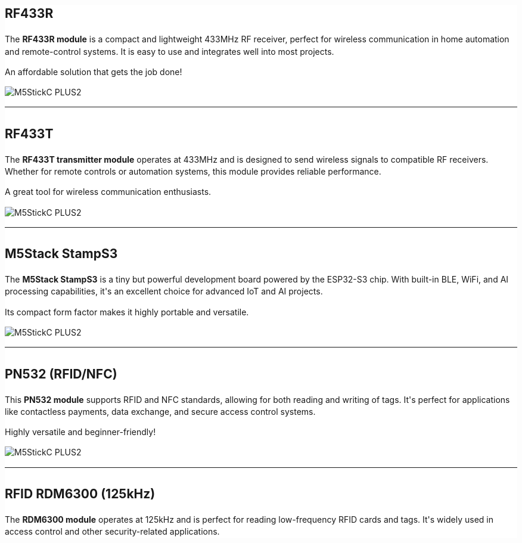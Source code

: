 
## RF433R

The **RF433R module** is a compact and lightweight 433MHz RF receiver, perfect for wireless communication in home automation and remote-control systems. It is easy to use and integrates well into most projects.

An affordable solution that gets the job done!

<img src="https://www.bastelgarage.ch/image/cache/catalog/Artikel/421731-421740/421739-5-1000x1000.jpg" alt="M5StickC PLUS2" width="200" height="200">

---

## RF433T

The **RF433T transmitter module** operates at 433MHz and is designed to send wireless signals to compatible RF receivers. Whether for remote controls or automation systems, this module provides reliable performance.

A great tool for wireless communication enthusiasts.

<img src="https://www.bastelgarage.ch/image/cache/catalog/Artikel/421731-421740/421740-5-1000x1000.jpg" alt="M5StickC PLUS2" width="200" height="200">

---

## M5Stack StampS3

The **M5Stack StampS3** is a tiny but powerful development board powered by the ESP32-S3 chip. With built-in BLE, WiFi, and AI processing capabilities, it's an excellent choice for advanced IoT and AI projects.

Its compact form factor makes it highly portable and versatile.

<img src="https://encrypted-tbn0.gstatic.com/images?q=tbn:ANd9GcRTAjPav1-SMkLKm52eXByf7Jl9CV1Lks8Ceg&s" alt="M5StickC PLUS2" width="200" height="200">

---

## PN532 (RFID/NFC)

This **PN532 module** supports RFID and NFC standards, allowing for both reading and writing of tags. It's perfect for applications like contactless payments, data exchange, and secure access control systems.

Highly versatile and beginner-friendly!

<img src="https://www.aranacorp.com/wp-content/uploads/nfc-reader-pn532-pinout.jpg" alt="M5StickC PLUS2" width="200" height="200">

---

## RFID RDM6300 (125kHz)

The **RDM6300 module** operates at 125kHz and is perfect for reading low-frequency RFID cards and tags. It's widely used in access control and other security-related applications.

